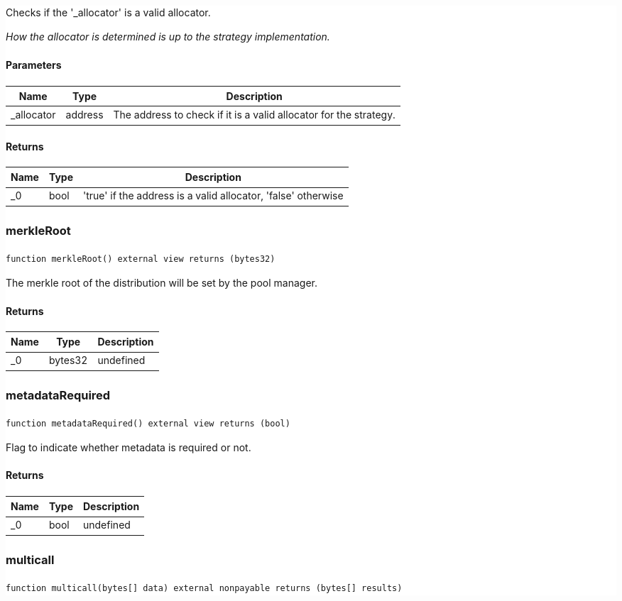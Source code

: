 Checks if the &#39;_allocator&#39; is a valid allocator.

*How the allocator is determined is up to the strategy implementation.*

#### Parameters

| Name | Type | Description |
|---|---|---|
| _allocator | address | The address to check if it is a valid allocator for the strategy. |

#### Returns

| Name | Type | Description |
|---|---|---|
| _0 | bool | &#39;true&#39; if the address is a valid allocator, &#39;false&#39; otherwise |

### merkleRoot

```solidity
function merkleRoot() external view returns (bytes32)
```

The merkle root of the distribution will be set by the pool manager.




#### Returns

| Name | Type | Description |
|---|---|---|
| _0 | bytes32 | undefined |

### metadataRequired

```solidity
function metadataRequired() external view returns (bool)
```

Flag to indicate whether metadata is required or not.




#### Returns

| Name | Type | Description |
|---|---|---|
| _0 | bool | undefined |

### multicall

```solidity
function multicall(bytes[] data) external nonpayable returns (bytes[] results)
```

